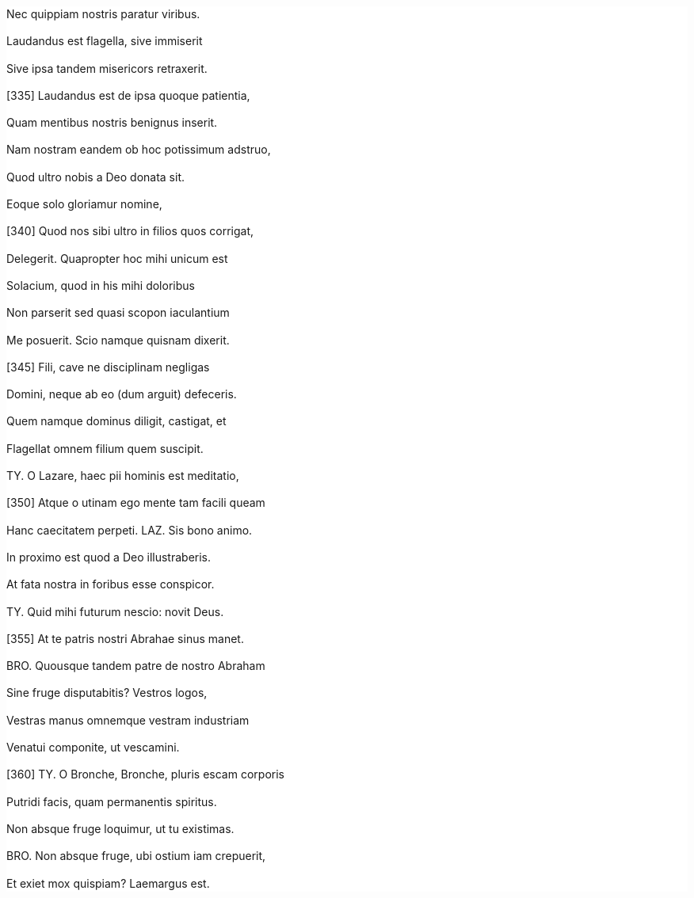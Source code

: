 Nec quippiam nostris paratur viribus.

Laudandus est flagella, sive immiserit

Sive ipsa tandem misericors retraxerit.

\[335\] Laudandus est de ipsa quoque patientia,

Quam mentibus nostris benignus inserit.

Nam nostram eandem ob hoc potissimum adstruo,

Quod ultro nobis a Deo donata sit.

Eoque solo gloriamur nomine,

\[340\] Quod nos sibi ultro in filios quos corrigat,

Delegerit. Quapropter hoc mihi unicum est

Solacium, quod in his mihi doloribus

Non parserit sed quasi scopon iaculantium

Me posuerit. Scio namque quisnam dixerit.

\[345\] Fili, cave ne disciplinam negligas

Domini, neque ab eo (dum arguit) defeceris.

Quem namque dominus diligit, castigat, et

Flagellat omnem filium quem suscipit.

TY. O Lazare, haec pii hominis est meditatio,

\[350\] Atque o utinam ego mente tam facili queam

Hanc caecitatem perpeti. LAZ. Sis bono animo.

In proximo est quod a Deo illustraberis.

At fata nostra in foribus esse conspicor.

TY. Quid mihi futurum nescio: novit Deus.

\[355\] At te patris nostri Abrahae sinus manet.

BRO. Quousque tandem patre de nostro Abraham

Sine fruge disputabitis? Vestros logos,

Vestras manus omnemque vestram industriam

Venatui componite, ut vescamini.

\[360\] TY. O Bronche, Bronche, pluris escam corporis

Putridi facis, quam permanentis spiritus.

Non absque fruge loquimur, ut tu existimas.

BRO. Non absque fruge, ubi ostium iam crepuerit,

Et exiet mox quispiam? Laemargus est.
